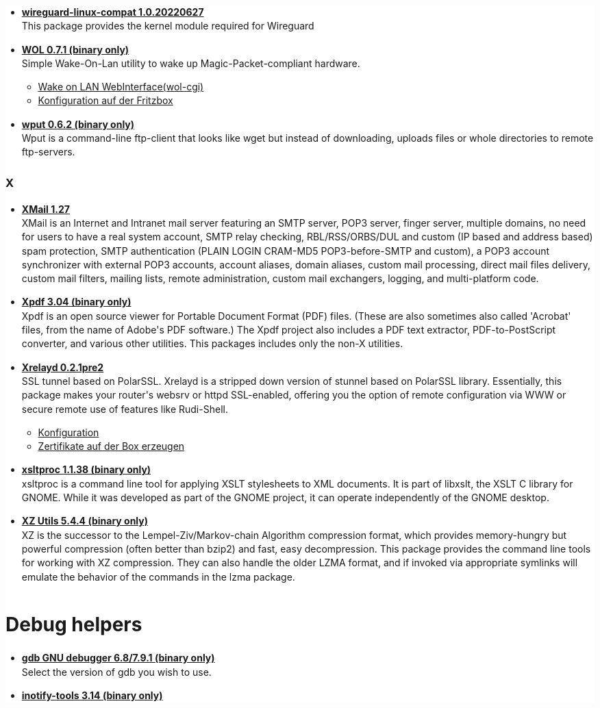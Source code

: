   * **[wireguard-linux-compat 1.0.20220627](../../docs/make/wireguard-linux-compat.md)<a id='wireguard-linux-compat'></a>**<br>
    This package provides the kernel module required for Wireguard

  * **[WOL 0.7.1 (binary only)](../../docs/make/wol.md)<a id='wol'></a>**<br>
    Simple Wake-On-Lan utility to wake up Magic-Packet-compliant hardware.
     - [Wake on LAN WebInterface(wol-cgi)](../../docs/make/wol.md#wake-on-lan-webinterfacewol-cgi)
     - [Konfiguration auf der Fritzbox](../../docs/make/wol.md#konfiguration-auf-der-fritzbox)

  * **[wput 0.6.2 (binary only)](../../docs/make/wput.md)<a id='wput'></a>**<br>
    Wput is a command-line ftp-client that looks like wget but instead of downloading, uploads files or whole directories to remote ftp-servers.

### X

  * **[XMail 1.27](../../docs/make/xmail.md)<a id='xmail'></a>**<br>
    XMail is an Internet and Intranet mail server featuring an SMTP server, POP3 server, finger server, multiple domains, no need for users to have a real system account, SMTP relay checking, RBL/RSS/ORBS/DUL and custom (IP based and address based) spam protection, SMTP authentication (PLAIN LOGIN CRAM-MD5 POP3-before-SMTP and custom), a POP3 account synchronizer with external POP3 accounts, account aliases, domain aliases, custom mail processing, direct mail files delivery, custom mail filters, mailing lists, remote administration, custom mail exchangers, logging, and multi-platform code.

  * **<u>Xpdf 3.04 (binary only)</u><a id='xpdf'></a>**<br>
    Xpdf is an open source viewer for Portable Document Format (PDF) files. (These are also sometimes also called 'Acrobat' files, from the name of Adobe's PDF software.) The Xpdf project also includes a PDF text extractor, PDF-to-PostScript converter, and various other utilities. This packages includes only the non-X utilities.

  * **[Xrelayd 0.2.1pre2](../../docs/make/xrelayd.md)<a id='xrelayd'></a>**<br>
    SSL tunnel based on PolarSSL. Xrelayd is a stripped down version of stunnel based on PolarSSL library. Essentially, this package makes your router's websrv or httpd SSL-enabled, offering you the option of remote configuration via WWW or secure remote use of features like Rudi-Shell.
     - [Konfiguration](../../docs/make/xrelayd.md#konfiguration)
     - [Zertifikate auf der Box erzeugen](../../docs/make/xrelayd.md#zertifikate-auf-der-box-erzeugen)

  * **[xsltproc 1.1.38 (binary only)](../../docs/make/xsltproc.md)<a id='xsltproc'></a>**<br>
    xsltproc is a command line tool for applying XSLT stylesheets to XML documents. It is part of libxslt, the XSLT C library for GNOME. While it was developed as part of the GNOME project, it can operate independently of the GNOME desktop.

  * **[XZ Utils 5.4.4 (binary only)](../../docs/make/xz.md)<a id='xz'></a>**<br>
    XZ is the successor to the Lempel-Ziv/Markov-chain Algorithm compression format, which provides memory-hungry but powerful compression (often better than bzip2) and fast, easy decompression. This package provides the command line tools for working with XZ compression. They can also handle the older LZMA format, and if invoked via appropriate symlinks will emulate the behavior of the commands in the lzma package.

# Debug helpers

  * **<u>gdb GNU debugger 6.8/7.9.1 (binary only)</u><a id='gdb'></a>**<br>
    Select the version of gdb you wish to use.

  * **[inotify-tools 3.14 (binary only)](../../docs/make/inotify-tools.md)<a id='inotify-tools'></a>**<br>
